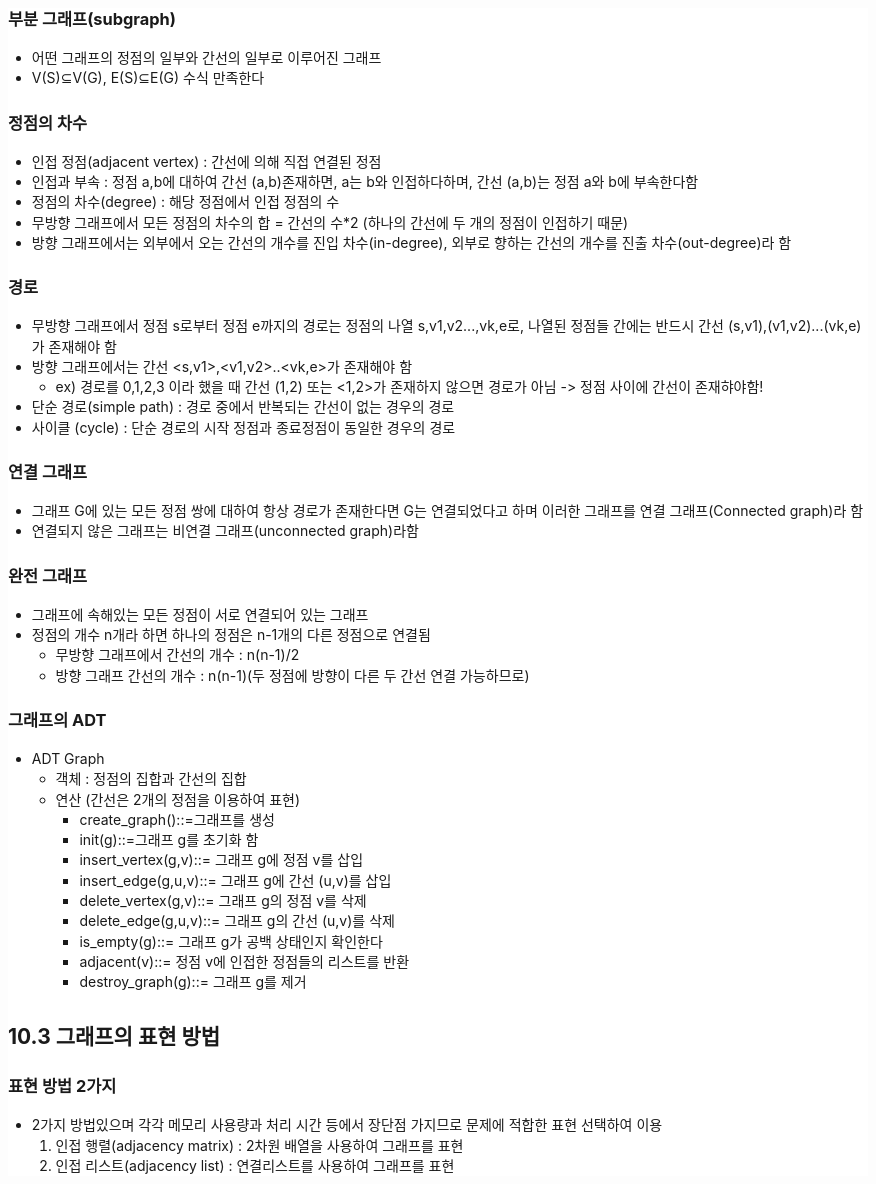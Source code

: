 ### 부분 그래프(subgraph)
* 어떤 그래프의 정점의 일부와 간선의 일부로 이루어진 그래프
* V(S)⊆V(G), E(S)⊆E(G) 수식 만족한다

### 정점의 차수
* 인접 정점(adjacent vertex) : 간선에 의해 직접 연결된 정점
* 인접과 부속 : 정점 a,b에 대하여 간선 (a,b)존재하면, a는 b와 인접하다하며, 간선 (a,b)는 정점 a와 b에 부속한다함
* 정점의 차수(degree) : 해당 정점에서 인접 정점의 수
* 무방향 그래프에서 모든 정점의 차수의 합 = 간선의 수*2 (하나의 간선에 두 개의 정점이 인접하기 때문)
* 방향 그래프에서는 외부에서 오는 간선의 개수를 진입 차수(in-degree), 외부로 향하는 간선의 개수를 진출 차수(out-degree)라 함
 
### 경로
* 무방향 그래프에서 정점 s로부터 정점 e까지의 경로는 정점의 나열 s,v1,v2...,vk,e로, 나열된 정점들 간에는 반드시 간선 (s,v1),(v1,v2)...(vk,e)가 존재해야 함
* 방향 그래프에서는 간선 <s,v1>,<v1,v2>..<vk,e>가 존재해야 함
	* ex) 경로를 0,1,2,3 이라 했을 때 간선 (1,2) 또는 <1,2>가 존재하지 않으면 경로가 아님 -> 정점 사이에 간선이 존재햐야함!
* 단순 경로(simple path) : 경로 중에서 반복되는 간선이 없는 경우의 경로
* 사이클 (cycle) : 단순 경로의 시작 정점과 종료정점이 동일한 경우의 경로

### 연결 그래프
* 그래프 G에 있는 모든 정점 쌍에 대하여 항상 경로가 존재한다면 G는 연결되었다고 하며 이러한 그래프를 연결 그래프(Connected graph)라 함
* 연결되지 않은 그래프는 비연결 그래프(unconnected graph)라함 

### 완전 그래프 
* 그래프에 속해있는 모든 정점이 서로 연결되어 있는 그래프
* 정점의 개수 n개라 하면 하나의 정점은 n-1개의 다른 정점으로 연결됨 
	* 무방향 그래프에서 간선의 개수 : n(n-1)/2
	* 방향 그래프 간선의 개수 : n(n-1)(두 정점에 방향이 다른 두 간선 연결 가능하므로) 

### 그래프의 ADT
* ADT Graph
	* 객체 : 정점의 집합과 간선의 집합
	* 연산 (간선은 2개의 정점을 이용하여 표현) 
		* create_graph()::=그래프를 생성
		* init(g)::=그래프 g를 초기화 함
		* insert_vertex(g,v)::= 그래프 g에 정점 v를 삽입
		* insert_edge(g,u,v)::= 그래프 g에 간선 (u,v)를 삽입
		* delete_vertex(g,v)::= 그래프 g의 정점 v를 삭제
		* delete_edge(g,u,v)::= 그래프 g의 간선 (u,v)를 삭제
		* is_empty(g)::= 그래프 g가 공백 상태인지 확인한다
		* adjacent(v)::= 정점 v에 인접한 정점들의 리스트를 반환
		* destroy_graph(g)::= 그래프 g를 제거
		
## 10.3 그래프의 표현 방법
### 표현 방법 2가지 
* 2가지 방법있으며 각각 메모리 사용량과 처리 시간 등에서 장단점 가지므로 문제에 적합한 표현 선택하여 이용
 	1. 인접 행렬(adjacency matrix) : 2차원 배열을 사용하여 그래프를 표현
	2. 인접 리스트(adjacency list) : 연결리스트를 사용하여 그래프를 표현
